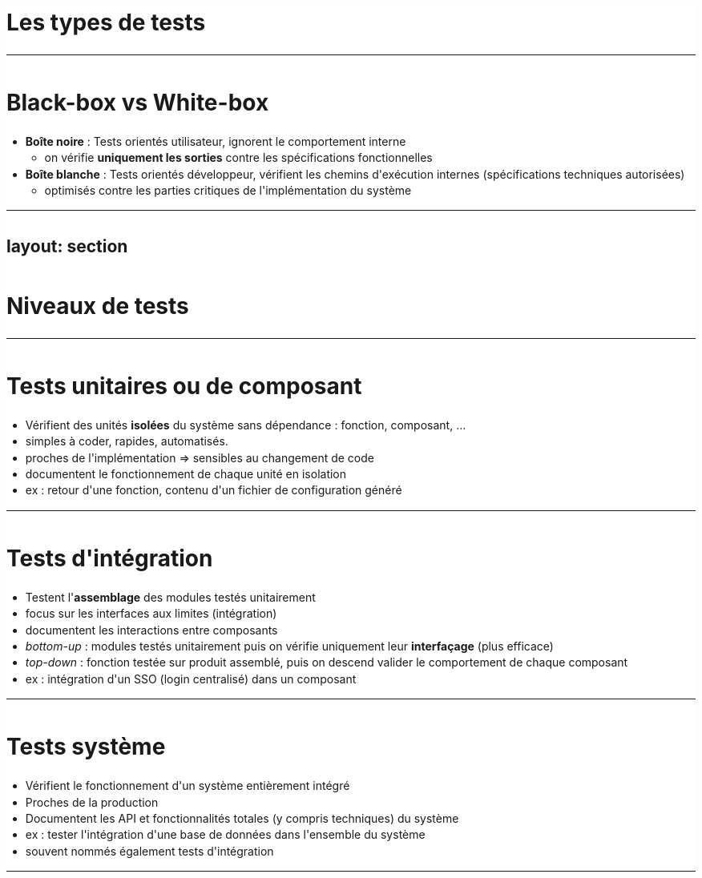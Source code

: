 # Les types de tests

---

# Black-box vs White-box

- **Boîte noire** : Tests orientés utilisateur, ignorent le comportement interne
  - on vérifie **uniquement les sorties** contre les spécifications fonctionnelles
- **Boîte blanche** : Tests orientés développeur, vérifient les chemins d'exécution internes (spécifications techniques autorisées)
  - optimisés contre les parties critiques de l'implémentation du système

---
layout: section
---

# Niveaux de tests

---

# Tests unitaires ou de composant

- Vérifient des unités **isolées** du système sans dépendance : fonction, composant, …
- simples à coder, rapides, automatisés.
- proches de l'implémentation => sensibles au changement de code
- documentent le fonctionnement de chaque unité en isolation
- ex : retour d'une fonction, contenu d'un fichier de configuration généré

---

# Tests d'intégration

- Testent l'**assemblage** des modules testés unitairement
- focus sur les interfaces aux limites (intégration)
- documentent les interactions entre composants
- _bottom-up_ : modules testés unitairement puis on vérifie uniquement leur **interfaçage** (plus efficace)
- _top-down_ : fonction testée sur produit assemblé, puis on descend valider le comportement de chaque composant
- ex : intégration d'un SSO (login centralisé) dans un composant

---

# Tests système

- Vérifient le fonctionnement d'un système entièrement intégré
- Proches de la production
- Documentent les API et fonctionnalités totales (y compris techniques) du système 
- ex : tester l'intégration d'une base de données dans l'ensemble du système
- souvent nommés également tests d'intégration

---